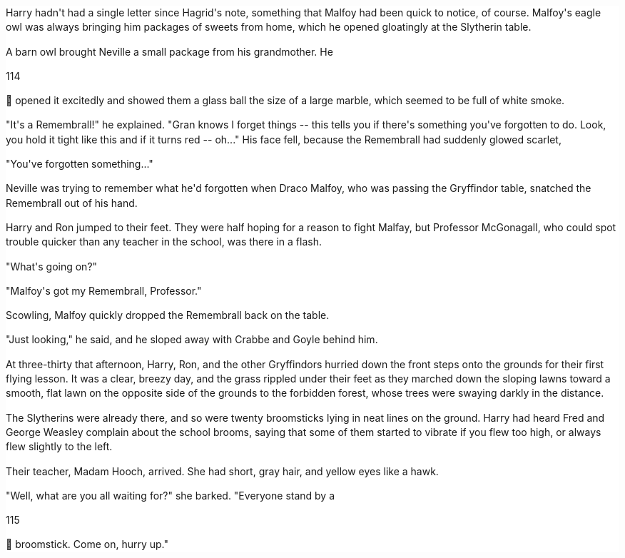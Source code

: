 Harry hadn't had a single letter since Hagrid's note, something that 
Malfoy had been quick to notice, of course. Malfoy's eagle owl was 
always bringing him packages of sweets from home, which he opened 
gloatingly at the Slytherin table. 

A barn owl brought Neville a small package from his grandmother. He 

114



opened it excitedly and showed them a glass ball the size of a large 
marble, which seemed to be full of white smoke. 

"It's a Remembrall!" he explained. "Gran knows I forget things -- this 
tells you if there's something you've forgotten to do. Look, you hold it 
tight like this and if it turns red -- oh..." His face fell, because the 
Remembrall had suddenly glowed scarlet, 

"You've forgotten something..." 

Neville was trying to remember what he'd forgotten when Draco Malfoy, 
who was passing the Gryffindor table, snatched the Remembrall out of his 
hand. 

Harry and Ron jumped to their feet. They were half hoping for a reason 
to fight Malfay, but Professor McGonagall, who could spot trouble 
quicker than any teacher in the school, was there in a flash. 

"What's going on?" 

"Malfoy's got my Remembrall, Professor." 

Scowling, Malfoy quickly dropped the Remembrall back on the table. 

"Just looking," he said, and he sloped away with Crabbe and Goyle behind 
him. 

At three-thirty that afternoon, Harry, Ron, and the other Gryffindors 
hurried down the front steps onto the grounds for their first flying 
lesson. It was a clear, breezy day, and the grass rippled under their 
feet as they marched down the sloping lawns toward a smooth, flat lawn 
on the opposite side of the grounds to the forbidden forest, whose trees 
were swaying darkly in the distance. 

The Slytherins were already there, and so were twenty broomsticks lying 
in neat lines on the ground. Harry had heard Fred and George Weasley 
complain about the school brooms, saying that some of them started to 
vibrate if you flew too high, or always flew slightly to the left. 

Their teacher, Madam Hooch, arrived. She had short, gray hair, and 
yellow eyes like a hawk. 

"Well, what are you all waiting for?" she barked. "Everyone stand by a 

115



broomstick. Come on, hurry up." 
